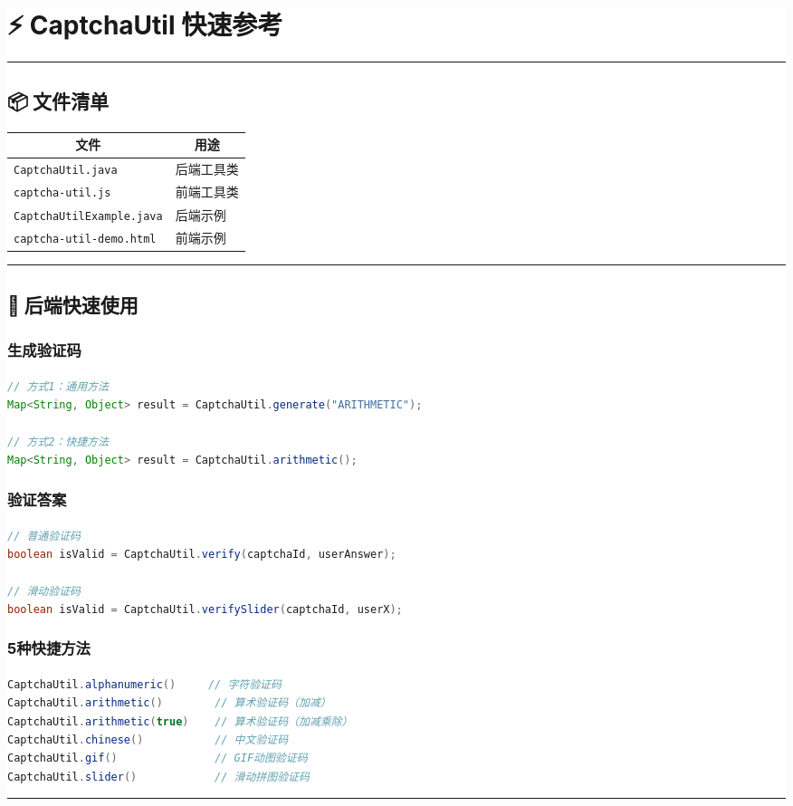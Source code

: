 # ⚡ CaptchaUtil 快速参考

---

## 📦 文件清单

| 文件 | 用途 |
|-----|------|
| `CaptchaUtil.java` | 后端工具类 |
| `captcha-util.js` | 前端工具类 |
| `CaptchaUtilExample.java` | 后端示例 |
| `captcha-util-demo.html` | 前端示例 |

---

## 🔧 后端快速使用

### 生成验证码

```java
// 方式1：通用方法
Map<String, Object> result = CaptchaUtil.generate("ARITHMETIC");

// 方式2：快捷方法
Map<String, Object> result = CaptchaUtil.arithmetic();
```

### 验证答案

```java
// 普通验证码
boolean isValid = CaptchaUtil.verify(captchaId, userAnswer);

// 滑动验证码
boolean isValid = CaptchaUtil.verifySlider(captchaId, userX);
```

### 5种快捷方法

```java
CaptchaUtil.alphanumeric()     // 字符验证码
CaptchaUtil.arithmetic()        // 算术验证码（加减）
CaptchaUtil.arithmetic(true)    // 算术验证码（加减乘除）
CaptchaUtil.chinese()           // 中文验证码
CaptchaUtil.gif()               // GIF动图验证码
CaptchaUtil.slider()            // 滑动拼图验证码
```

---
